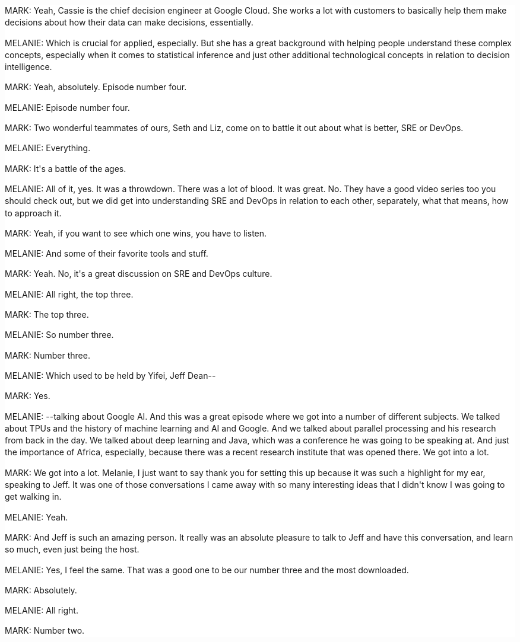 MARK: Yeah, Cassie is the chief decision engineer at Google Cloud. She works a lot with customers to basically help them make decisions about how their data can make decisions, essentially. 

MELANIE: Which is crucial for applied, especially. But she has a great background with helping people understand these complex concepts, especially when it comes to statistical inference and just other additional technological concepts in relation to decision intelligence. 

MARK: Yeah, absolutely. Episode number four. 

MELANIE: Episode number four. 

MARK: Two wonderful teammates of ours, Seth and Liz, come on to battle it out about what is better, SRE or DevOps. 

MELANIE: Everything. 

MARK: It's a battle of the ages. 

MELANIE: All of it, yes. It was a throwdown. There was a lot of blood. It was great. No. They have a good video series too you should check out, but we did get into understanding SRE and DevOps in relation to each other, separately, what that means, how to approach it. 

MARK: Yeah, if you want to see which one wins, you have to listen. 

MELANIE: And some of their favorite tools and stuff. 

MARK: Yeah. No, it's a great discussion on SRE and DevOps culture. 

MELANIE: All right, the top three. 

MARK: The top three. 

MELANIE: So number three. 

MARK: Number three. 

MELANIE: Which used to be held by Yifei, Jeff Dean-- 

MARK: Yes. 

MELANIE: --talking about Google AI. And this was a great episode where we got into a number of different subjects. We talked about TPUs and the history of machine learning and AI and Google. And we talked about parallel processing and his research from back in the day. We talked about deep learning and Java, which was a conference he was going to be speaking at. And just the importance of Africa, especially, because there was a recent research institute that was opened there. We got into a lot. 

MARK: We got into a lot. Melanie, I just want to say thank you for setting this up because it was such a highlight for my ear, speaking to Jeff. It was one of those conversations I came away with so many interesting ideas that I didn't know I was going to get walking in. 

MELANIE: Yeah. 

MARK: And Jeff is such an amazing person. It really was an absolute pleasure to talk to Jeff and have this conversation, and learn so much, even just being the host. 

MELANIE: Yes, I feel the same. That was a good one to be our number three and the most downloaded. 

MARK: Absolutely. 

MELANIE: All right. 

MARK: Number two. 
